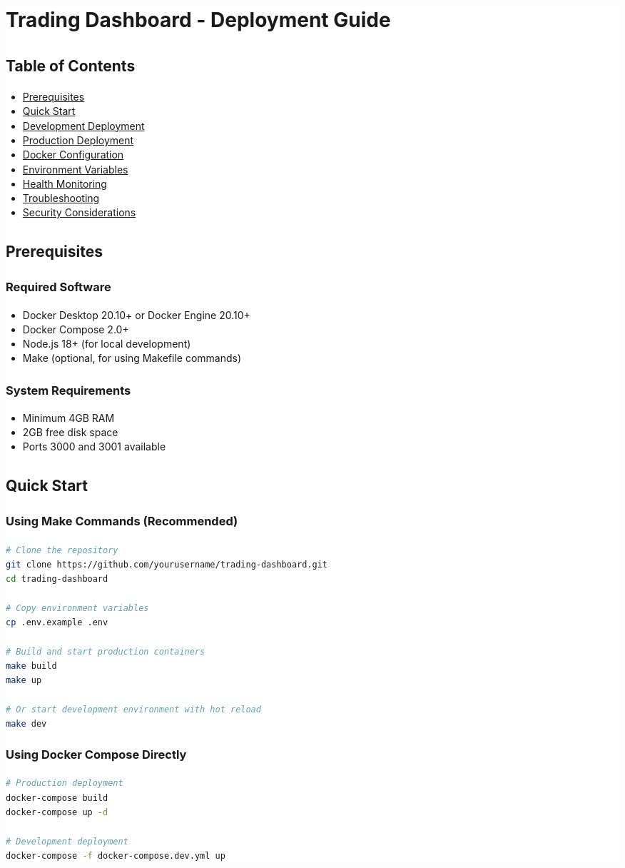 # Trading Dashboard - Deployment Guide

## Table of Contents
- [Prerequisites](#prerequisites)
- [Quick Start](#quick-start)
- [Development Deployment](#development-deployment)
- [Production Deployment](#production-deployment)
- [Docker Configuration](#docker-configuration)
- [Environment Variables](#environment-variables)
- [Health Monitoring](#health-monitoring)
- [Troubleshooting](#troubleshooting)
- [Security Considerations](#security-considerations)

## Prerequisites

### Required Software
- Docker Desktop 20.10+ or Docker Engine 20.10+
- Docker Compose 2.0+
- Node.js 18+ (for local development)
- Make (optional, for using Makefile commands)

### System Requirements
- Minimum 4GB RAM
- 2GB free disk space
- Ports 3000 and 3001 available

## Quick Start

### Using Make Commands (Recommended)
```bash
# Clone the repository
git clone https://github.com/yourusername/trading-dashboard.git
cd trading-dashboard

# Copy environment variables
cp .env.example .env

# Build and start production containers
make build
make up

# Or start development environment with hot reload
make dev
```

### Using Docker Compose Directly
```bash
# Production deployment
docker-compose build
docker-compose up -d

# Development deployment
docker-compose -f docker-compose.dev.yml up
```
